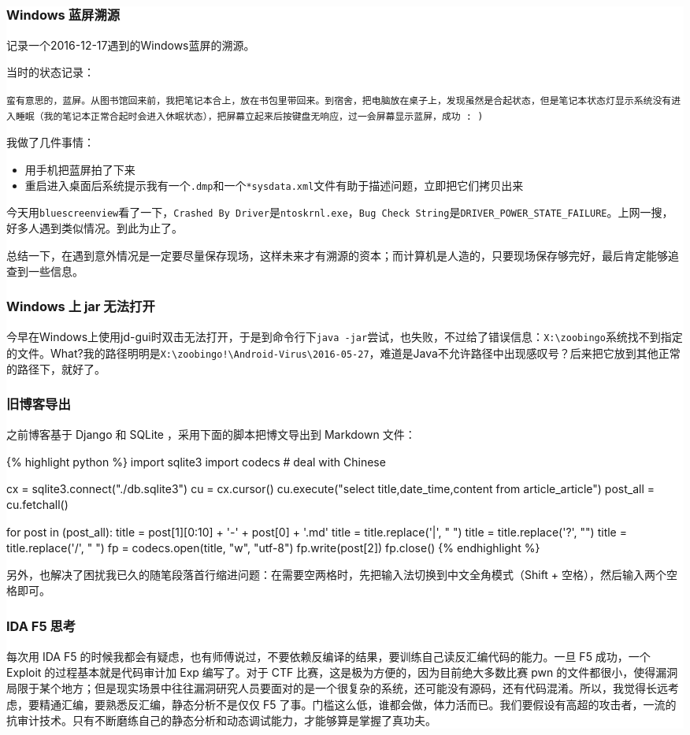 ### Windows 蓝屏溯源

记录一个2016-12-17遇到的Windows蓝屏的溯源。

当时的状态记录：

```
蛮有意思的，蓝屏。从图书馆回来前，我把笔记本合上，放在书包里带回来。到宿舍，把电脑放在桌子上，发现虽然是合起状态，但是笔记本状态灯显示系统没有进入睡眠（我的笔记本正常合起时会进入休眠状态），把屏幕立起来后按键盘无响应，过一会屏幕显示蓝屏，成功 : )
```

我做了几件事情：

- 用手机把蓝屏拍了下来
- 重启进入桌面后系统提示我有一个`.dmp`和一个`*sysdata.xml`文件有助于描述问题，立即把它们拷贝出来

今天用`bluescreenview`看了一下，`Crashed By Driver`是`ntoskrnl.exe`，`Bug Check String`是`DRIVER_POWER_STATE_FAILURE`。上网一搜，好多人遇到类似情况。到此为止了。

总结一下，在遇到意外情况是一定要尽量保存现场，这样未来才有溯源的资本；而计算机是人造的，只要现场保存够完好，最后肯定能够追查到一些信息。

### Windows 上 jar 无法打开

今早在Windows上使用jd-gui时双击无法打开，于是到命令行下`java -jar`尝试，也失败，不过给了错误信息：`X:\zoobingo`系统找不到指定的文件。What?我的路径明明是`X:\zoobingo!\Android-Virus\2016-05-27`，难道是Java不允许路径中出现感叹号？后来把它放到其他正常的路径下，就好了。

### 旧博客导出

之前博客基于 Django 和 SQLite ，采用下面的脚本把博文导出到 Markdown 文件：

{% highlight python %}
import sqlite3
import codecs # deal with Chinese

cx = sqlite3.connect("./db.sqlite3")
cu = cx.cursor()
cu.execute("select title,date_time,content from article_article")
post_all = cu.fetchall()

for post in (post_all):
	title = post[1][0:10] + '-' + post[0] + '.md'
    title = title.replace('|', " ")
    title = title.replace('?', "")
    title = title.replace('/', " ")
    fp = codecs.open(title, "w", "utf-8")
    fp.write(post[2])
    fp.close()
{% endhighlight %}

另外，也解决了困扰我已久的随笔段落首行缩进问题：在需要空两格时，先把输入法切换到中文全角模式（Shift + 空格），然后输入两个空格即可。

### IDA F5 思考

每次用 IDA F5 的时候我都会有疑虑，也有师傅说过，不要依赖反编译的结果，要训练自己读反汇编代码的能力。一旦 F5 成功，一个 Exploit 的过程基本就是代码审计加 Exp 编写了。对于 CTF 比赛，这是极为方便的，因为目前绝大多数比赛 pwn 的文件都很小，使得漏洞局限于某个地方；但是现实场景中往往漏洞研究人员要面对的是一个很复杂的系统，还可能没有源码，还有代码混淆。所以，我觉得长远考虑，要精通汇编，要熟悉反汇编，静态分析不是仅仅 F5 了事。门槛这么低，谁都会做，体力活而已。我们要假设有高超的攻击者，一流的抗审计技术。只有不断磨练自己的静态分析和动态调试能力，才能够算是掌握了真功夫。
